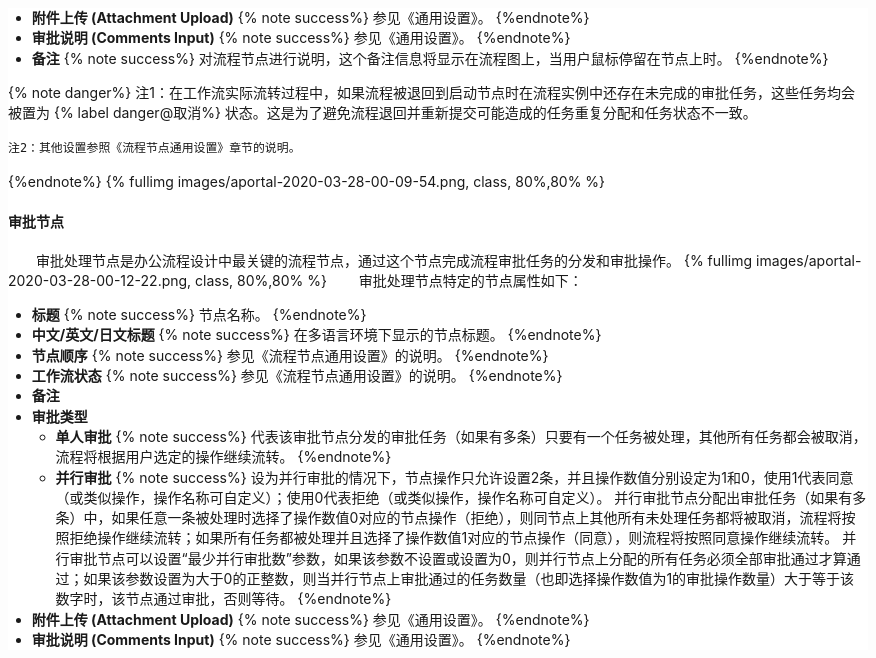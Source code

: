 * **附件上传 (Attachment Upload)**
    {% note success%}
        参见《通用设置》。
    {%endnote%}
* **审批说明 (Comments Input)**
    {% note success%}
        参见《通用设置》。
    {%endnote%}
* **备注**
    {% note success%}
        对流程节点进行说明，这个备注信息将显示在流程图上，当用户鼠标停留在节点上时。
    {%endnote%}

{% note danger%}
    注1：在工作流实际流转过程中，如果流程被退回到启动节点时在流程实例中还存在未完成的审批任务，这些任务均会被置为 {% label danger@取消%} 状态。这是为了避免流程退回并重新提交可能造成的任务重复分配和任务状态不一致。
    
    注2：其他设置参照《流程节点通用设置》章节的说明。
{%endnote%}
{% fullimg images/aportal-2020-03-28-00-09-54.png,  class, 80%,80% %}

#### 审批节点

&emsp;&emsp;审批处理节点是办公流程设计中最关键的流程节点，通过这个节点完成流程审批任务的分发和审批操作。
{% fullimg images/aportal-2020-03-28-00-12-22.png,  class, 80%,80% %}
&emsp;&emsp;审批处理节点特定的节点属性如下：

* **标题**
    {% note success%}
        节点名称。
    {%endnote%}
* **中文/英文/日文标题**
    {% note success%}
        在多语言环境下显示的节点标题。
    {%endnote%}
* **节点顺序**
    {% note success%}
        参见《流程节点通用设置》的说明。
    {%endnote%}
* **工作流状态**
    {% note success%}
        参见《流程节点通用设置》的说明。
    {%endnote%}
* **备注**
* **审批类型**
  * **单人审批**
    {% note success%}
        代表该审批节点分发的审批任务（如果有多条）只要有一个任务被处理，其他所有任务都会被取消，流程将根据用户选定的操作继续流转。
    {%endnote%}
  * **并行审批**
    {% note success%}
        设为并行审批的情况下，节点操作只允许设置2条，并且操作数值分别设定为1和0，使用1代表同意（或类似操作，操作名称可自定义）；使用0代表拒绝（或类似操作，操作名称可自定义）。
        并行审批节点分配出审批任务（如果有多条）中，如果任意一条被处理时选择了操作数值0对应的节点操作（拒绝），则同节点上其他所有未处理任务都将被取消，流程将按照拒绝操作继续流转；如果所有任务都被处理并且选择了操作数值1对应的节点操作（同意），则流程将按照同意操作继续流转。
        并行审批节点可以设置“最少并行审批数”参数，如果该参数不设置或设置为0，则并行节点上分配的所有任务必须全部审批通过才算通过；如果该参数设置为大于0的正整数，则当并行节点上审批通过的任务数量（也即选择操作数值为1的审批操作数量）大于等于该数字时，该节点通过审批，否则等待。
    {%endnote%}
* **附件上传 (Attachment Upload)**
    {% note success%}
        参见《通用设置》。
    {%endnote%}
* **审批说明 (Comments Input)**
    {% note success%}
        参见《通用设置》。
    {%endnote%}